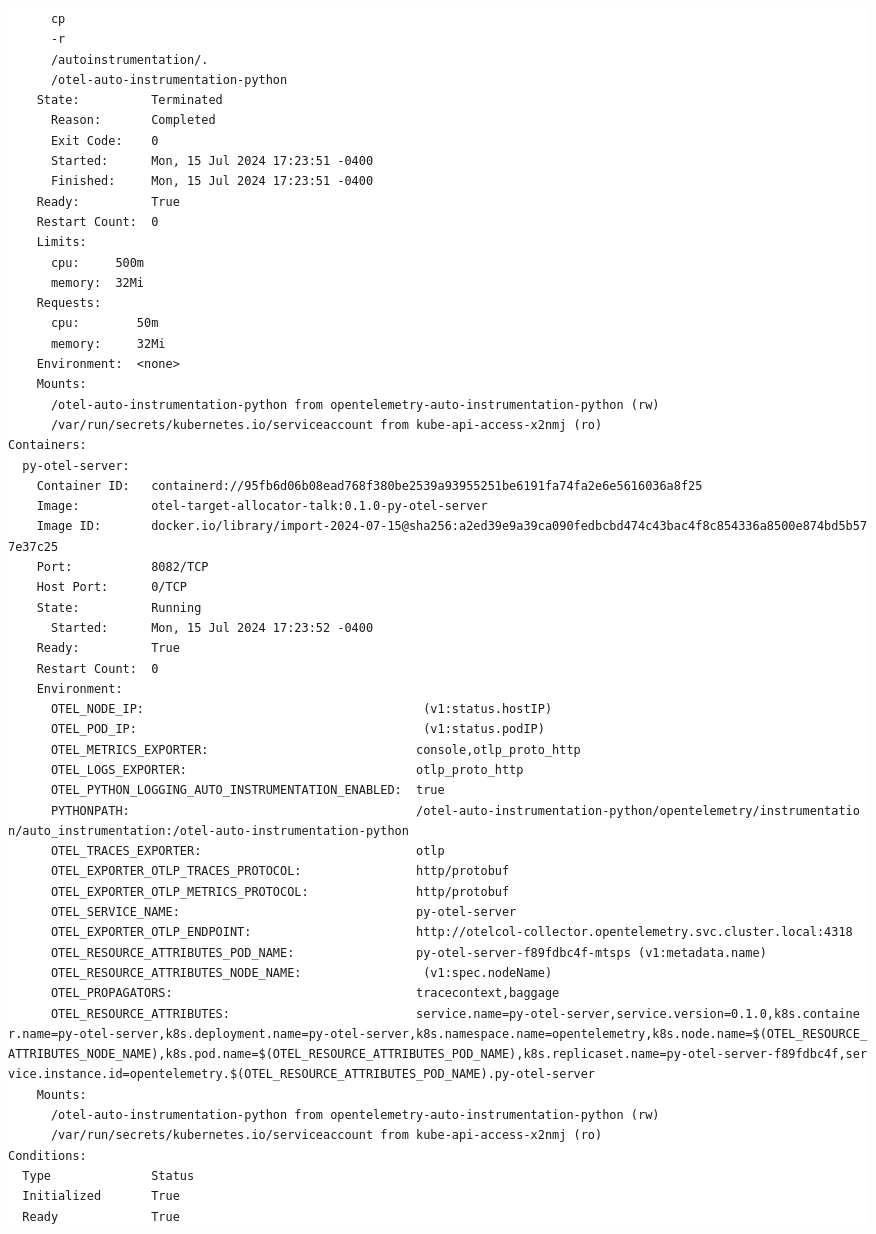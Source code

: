 ```text
      cp
      -r
      /autoinstrumentation/.
      /otel-auto-instrumentation-python
    State:          Terminated
      Reason:       Completed
      Exit Code:    0
      Started:      Mon, 15 Jul 2024 17:23:51 -0400
      Finished:     Mon, 15 Jul 2024 17:23:51 -0400
    Ready:          True
    Restart Count:  0
    Limits:
      cpu:     500m
      memory:  32Mi
    Requests:
      cpu:        50m
      memory:     32Mi
    Environment:  <none>
    Mounts:
      /otel-auto-instrumentation-python from opentelemetry-auto-instrumentation-python (rw)
      /var/run/secrets/kubernetes.io/serviceaccount from kube-api-access-x2nmj (ro)
Containers:
  py-otel-server:
    Container ID:   containerd://95fb6d06b08ead768f380be2539a93955251be6191fa74fa2e6e5616036a8f25
    Image:          otel-target-allocator-talk:0.1.0-py-otel-server
    Image ID:       docker.io/library/import-2024-07-15@sha256:a2ed39e9a39ca090fedbcbd474c43bac4f8c854336a8500e874bd5b577e37c25
    Port:           8082/TCP
    Host Port:      0/TCP
    State:          Running
      Started:      Mon, 15 Jul 2024 17:23:52 -0400
    Ready:          True
    Restart Count:  0
    Environment:
      OTEL_NODE_IP:                                       (v1:status.hostIP)
      OTEL_POD_IP:                                        (v1:status.podIP)
      OTEL_METRICS_EXPORTER:                             console,otlp_proto_http
      OTEL_LOGS_EXPORTER:                                otlp_proto_http
      OTEL_PYTHON_LOGGING_AUTO_INSTRUMENTATION_ENABLED:  true
      PYTHONPATH:                                        /otel-auto-instrumentation-python/opentelemetry/instrumentation/auto_instrumentation:/otel-auto-instrumentation-python
      OTEL_TRACES_EXPORTER:                              otlp
      OTEL_EXPORTER_OTLP_TRACES_PROTOCOL:                http/protobuf
      OTEL_EXPORTER_OTLP_METRICS_PROTOCOL:               http/protobuf
      OTEL_SERVICE_NAME:                                 py-otel-server
      OTEL_EXPORTER_OTLP_ENDPOINT:                       http://otelcol-collector.opentelemetry.svc.cluster.local:4318
      OTEL_RESOURCE_ATTRIBUTES_POD_NAME:                 py-otel-server-f89fdbc4f-mtsps (v1:metadata.name)
      OTEL_RESOURCE_ATTRIBUTES_NODE_NAME:                 (v1:spec.nodeName)
      OTEL_PROPAGATORS:                                  tracecontext,baggage
      OTEL_RESOURCE_ATTRIBUTES:                          service.name=py-otel-server,service.version=0.1.0,k8s.container.name=py-otel-server,k8s.deployment.name=py-otel-server,k8s.namespace.name=opentelemetry,k8s.node.name=$(OTEL_RESOURCE_ATTRIBUTES_NODE_NAME),k8s.pod.name=$(OTEL_RESOURCE_ATTRIBUTES_POD_NAME),k8s.replicaset.name=py-otel-server-f89fdbc4f,service.instance.id=opentelemetry.$(OTEL_RESOURCE_ATTRIBUTES_POD_NAME).py-otel-server
    Mounts:
      /otel-auto-instrumentation-python from opentelemetry-auto-instrumentation-python (rw)
      /var/run/secrets/kubernetes.io/serviceaccount from kube-api-access-x2nmj (ro)
Conditions:
  Type              Status
  Initialized       True
  Ready             True
```